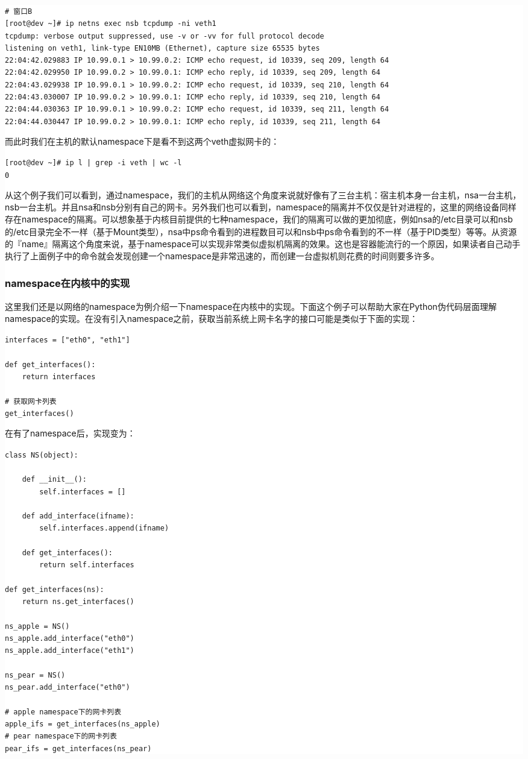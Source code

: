 ```plain
# 窗口B
[root@dev ~]# ip netns exec nsb tcpdump -ni veth1
tcpdump: verbose output suppressed, use -v or -vv for full protocol decode
listening on veth1, link-type EN10MB (Ethernet), capture size 65535 bytes
22:04:42.029883 IP 10.99.0.1 > 10.99.0.2: ICMP echo request, id 10339, seq 209, length 64
22:04:42.029950 IP 10.99.0.2 > 10.99.0.1: ICMP echo reply, id 10339, seq 209, length 64
22:04:43.029938 IP 10.99.0.1 > 10.99.0.2: ICMP echo request, id 10339, seq 210, length 64
22:04:43.030007 IP 10.99.0.2 > 10.99.0.1: ICMP echo reply, id 10339, seq 210, length 64
22:04:44.030363 IP 10.99.0.1 > 10.99.0.2: ICMP echo request, id 10339, seq 211, length 64
22:04:44.030447 IP 10.99.0.2 > 10.99.0.1: ICMP echo reply, id 10339, seq 211, length 64
```

而此时我们在主机的默认namespace下是看不到这两个veth虚拟网卡的：

```plain
[root@dev ~]# ip l | grep -i veth | wc -l
0
```

从这个例子我们可以看到，通过namespace，我们的主机从网络这个角度来说就好像有了三台主机：宿主机本身一台主机，nsa一台主机，nsb一台主机。并且nsa和nsb分别有自己的网卡。另外我们也可以看到，namespace的隔离并不仅仅是针对进程的，这里的网络设备同样存在namespace的隔离。可以想象基于内核目前提供的七种namespace，我们的隔离可以做的更加彻底，例如nsa的/etc目录可以和nsb的/etc目录完全不一样（基于Mount类型），nsa中ps命令看到的进程数目可以和nsb中ps命令看到的不一样（基于PID类型）等等。从资源的『name』隔离这个角度来说，基于namespace可以实现非常类似虚拟机隔离的效果。这也是容器能流行的一个原因，如果读者自己动手执行了上面例子中的命令就会发现创建一个namespace是非常迅速的，而创建一台虚拟机则花费的时间则要多许多。

### namespace在内核中的实现

这里我们还是以网络的namespace为例介绍一下namespace在内核中的实现。下面这个例子可以帮助大家在Python伪代码层面理解namespace的实现。在没有引入namespace之前，获取当前系统上网卡名字的接口可能是类似于下面的实现：

```plain
interfaces = ["eth0", "eth1"]

def get_interfaces():
	return interfaces

# 获取网卡列表
get_interfaces()
```

在有了namespace后，实现变为：

```plain
class NS(object):

	def __init__():
		self.interfaces = []

	def add_interface(ifname):
		self.interfaces.append(ifname)

	def get_interfaces():
		return self.interfaces

def get_interfaces(ns):
	return ns.get_interfaces()

ns_apple = NS()
ns_apple.add_interface("eth0")
ns_apple.add_interface("eth1")

ns_pear = NS()
ns_pear.add_interface("eth0")

# apple namespace下的网卡列表
apple_ifs = get_interfaces(ns_apple)
# pear namespace下的网卡列表
pear_ifs = get_interfaces(ns_pear)
```